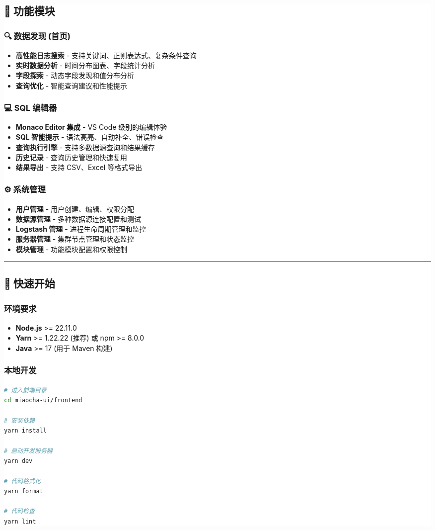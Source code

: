 
## 🌟 功能模块

### 🔍 数据发现 (首页)
- **高性能日志搜索** - 支持关键词、正则表达式、复杂条件查询
- **实时数据分析** - 时间分布图表、字段统计分析
- **字段探索** - 动态字段发现和值分布分析
- **查询优化** - 智能查询建议和性能提示

### 💻 SQL 编辑器
- **Monaco Editor 集成** - VS Code 级别的编辑体验
- **SQL 智能提示** - 语法高亮、自动补全、错误检查
- **查询执行引擎** - 支持多数据源查询和结果缓存
- **历史记录** - 查询历史管理和快速复用
- **结果导出** - 支持 CSV、Excel 等格式导出

### ⚙️ 系统管理
- **用户管理** - 用户创建、编辑、权限分配
- **数据源管理** - 多种数据源连接配置和测试
- **Logstash 管理** - 进程生命周期管理和监控
- **服务器管理** - 集群节点管理和状态监控
- **模块管理** - 功能模块配置和权限控制

---

## 🚀 快速开始

### 环境要求

- **Node.js** >= 22.11.0
- **Yarn** >= 1.22.22 (推荐) 或 npm >= 8.0.0
- **Java** >= 17 (用于 Maven 构建)

### 本地开发

```bash
# 进入前端目录
cd miaocha-ui/frontend

# 安装依赖
yarn install

# 启动开发服务器
yarn dev

# 代码格式化
yarn format

# 代码检查
yarn lint
```
